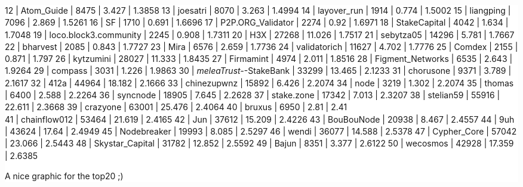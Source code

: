 12  | Atom_Guide               | 8475   | 3.427     | 1.3858
13  | joesatri                 | 8070   | 3.263     | 1.4994
14  | layover_run              | 1914   | 0.774     | 1.5002
15  | liangping                | 7096   | 2.869     | 1.5261
16  | SF                       | 1710   | 0.691     | 1.6696
17  | P2P.ORG_Validator        | 2274   | 0.92      | 1.6971
18  | StakeCapital             | 4042   | 1.634     | 1.7048
19  | loco.block3.community    | 2245   | 0.908     | 1.7311
20  | H3X                      | 27268  | 11.026    | 1.7517
21  | sebytza05                | 14296  | 5.781     | 1.7667
22  | bharvest                 | 2085   | 0.843     | 1.7727
23  | Mira                     | 6576   | 2.659     | 1.7736
24  | validatorich             | 11627  | 4.702     | 1.7776
25  | Comdex                   | 2155   | 0.871     | 1.797 
26  | kytzumini                | 28027  | 11.333    | 1.8435
27  | Firmamint                | 4974   | 2.011     | 1.8516
28  | Figment_Networks         | 6535   | 2.643     | 1.9264
29  | compass                  | 3031   | 1.226     | 1.9863
30  | _meleaTrust-_-StakeBank  | 33299  | 13.465    | 2.1233
31  | chorusone                | 9371   | 3.789     | 2.1617
32  | 412a                     | 44964  | 18.182    | 2.1666
33  | chinezupwnz              | 15892  | 6.426     | 2.2074
34  | node                     | 3219   | 1.302     | 2.2074
35  | thomas                   | 6400   | 2.588     | 2.2264
36  | syncnode                 | 18905  | 7.645     | 2.2628
37  | stake.zone               | 17342  | 7.013     | 2.3207
38  | stelian59                | 55916  | 22.611    | 2.3668
39  | crazyone                 | 63001  | 25.476    | 2.4064
40  | bruxus                   | 6950   | 2.81      | 2.41  
41  | chainflow012             | 53464  | 21.619    | 2.4165
42  | Jun                      | 37612  | 15.209    | 2.4226
43  | BouBouNode               | 20938  | 8.467     | 2.4557
44  | 9uh                      | 43624  | 17.64     | 2.4949
45  | Nodebreaker              | 19993  | 8.085     | 2.5297
46  | wendi                    | 36077  | 14.588    | 2.5378
47  | Cypher_Core              | 57042  | 23.066    | 2.5443
48  | Skystar_Capital          | 31782  | 12.852    | 2.5592
49  | Bajun                    | 8351   | 3.377     | 2.6122
50  | wecosmos                 | 42928  | 17.359    | 2.6385

A nice graphic for the top20 ;)
